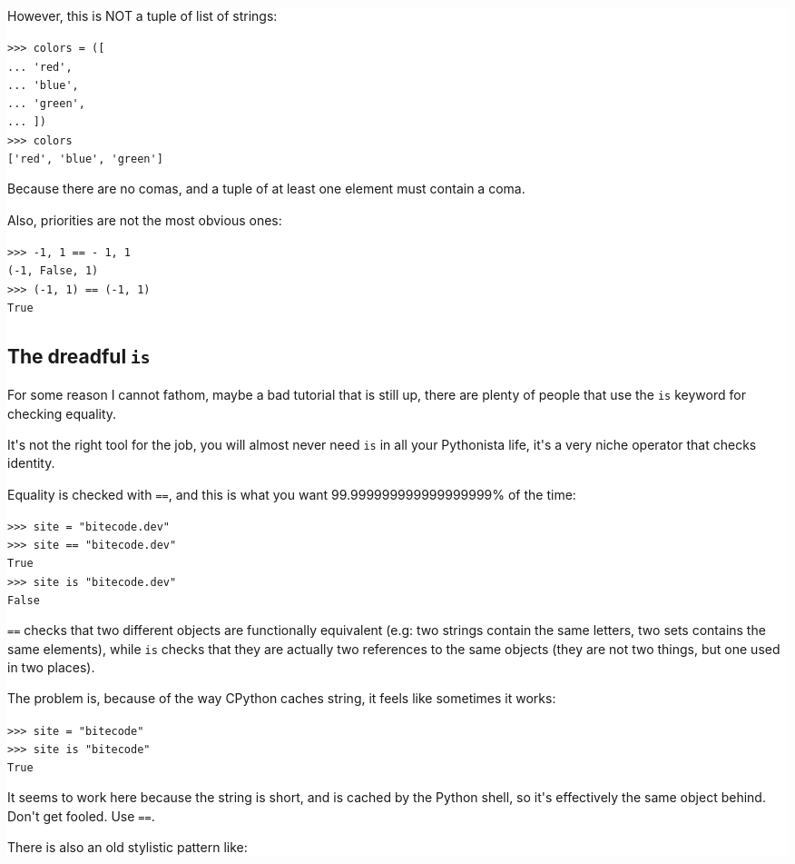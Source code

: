 However, this is NOT a tuple of list of strings:

```
>>> colors = ([
... 'red',
... 'blue',
... 'green',
... ])
>>> colors
['red', 'blue', 'green']
```

Because there are no comas, and a tuple of at least one element must contain a coma.

Also, priorities are not the most obvious ones:

```
>>> -1, 1 == - 1, 1
(-1, False, 1)
>>> (-1, 1) == (-1, 1)
True
```

## **The dreadful** `is`

For some reason I cannot fathom, maybe a bad tutorial that is still up, there are plenty of people that use the `is` keyword for checking equality.

It's not the right tool for the job, you will almost never need `is` in all your Pythonista life, it's a very niche operator that checks identity.

Equality is checked with `==`, and this is what you want 99.999999999999999999% of the time:

```
>>> site = "bitecode.dev"
>>> site == "bitecode.dev"
True
>>> site is "bitecode.dev"
False
```

`==` checks that two different objects are functionally equivalent (e.g: two strings contain the same letters, two sets contains the same elements), while `is` checks that they are actually two references to the same objects (they are not two things, but one used in two places).

The problem is, because of the way CPython caches string, it feels like sometimes it works:

```
>>> site = "bitecode"
>>> site is "bitecode"
True
```

It seems to work here because the string is short, and is cached by the Python shell, so it's effectively the same object behind. Don't get fooled. Use `==`.

There is also an old stylistic pattern like:


[1]: https://www.bitecode.dev/p/unexpected-python-traps-for-beginners/comments
[2]: javascript:void(0)
[3]: https://www.bitecode.dev/p/python-variables-references-and-mutability
[4]: https://www.bitecode.dev/p/unexpected-python-traps-for-beginners/comments
[5]: javascript:void(0)